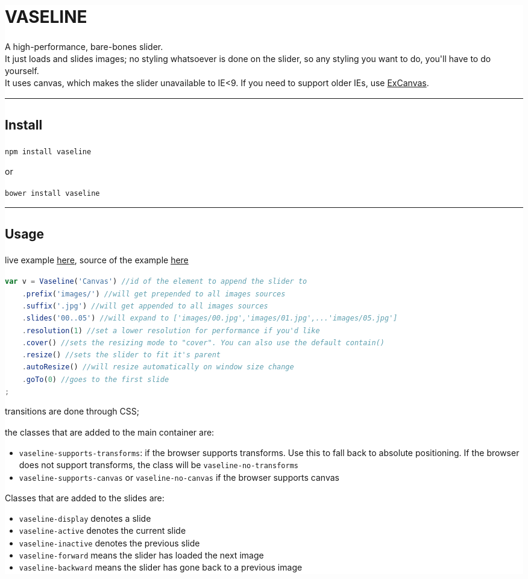 # VASELINE

A high-performance, bare-bones slider.  
It just loads and slides images; no styling whatsoever is done on the slider, so any styling you want to do, you'll have to do yourself.  
It uses canvas, which makes the slider unavailable to IE<9. If you need to support older IEs, use [ExCanvas](https://code.google.com/p/explorercanvas/).

-----

## Install

`npm install vaseline`

or

`bower install vaseline`

-----

## Usage

live example [here](http://synclop.github.io/Vaseline/), source of the example [here](//github.com/Synclop/Vaseline/tree/master/example)

```js
var v = Vaseline('Canvas') //id of the element to append the slider to
    .prefix('images/') //will get prepended to all images sources
    .suffix('.jpg') //will get appended to all images sources
    .slides('00..05') //will expand to ['images/00.jpg','images/01.jpg',...'images/05.jpg']
    .resolution(1) //set a lower resolution for performance if you'd like
    .cover() //sets the resizing mode to "cover". You can also use the default contain()
    .resize() //sets the slider to fit it's parent
    .autoResize() //will resize automatically on window size change
    .goTo(0) //goes to the first slide
;
```

transitions are done through CSS;  

the classes that are added to the main container are:  

- `vaseline-supports-transforms`: if the browser supports transforms. Use this to fall back to absolute positioning. If the browser does not support transforms, the class will be `vaseline-no-transforms`
- `vaseline-supports-canvas` or `vaseline-no-canvas` if the browser supports canvas

Classes that are added to the slides are:

- `vaseline-display` denotes a slide
- `vaseline-active` denotes the current slide
- `vaseline-inactive` denotes the previous slide
- `vaseline-forward` means the slider has loaded the next image
- `vaseline-backward` means the slider has gone back to a previous image
